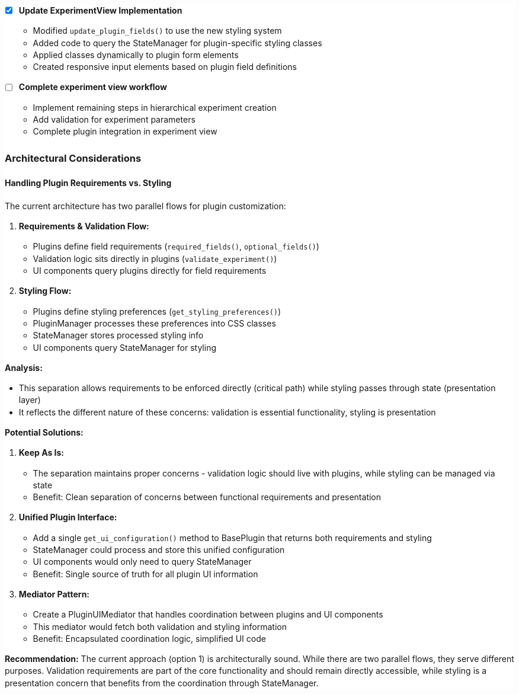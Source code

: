 - [x] **Update ExperimentView Implementation**
  - Modified `update_plugin_fields()` to use the new styling system
  - Added code to query the StateManager for plugin-specific styling classes
  - Applied classes dynamically to plugin form elements
  - Created responsive input elements based on plugin field definitions

- [ ] **Complete experiment view workflow**
  - Implement remaining steps in hierarchical experiment creation
  - Add validation for experiment parameters
  - Complete plugin integration in experiment view

### Architectural Considerations

#### Handling Plugin Requirements vs. Styling

The current architecture has two parallel flows for plugin customization:

1. **Requirements & Validation Flow:**
   - Plugins define field requirements (`required_fields()`, `optional_fields()`)
   - Validation logic sits directly in plugins (`validate_experiment()`)
   - UI components query plugins directly for field requirements

2. **Styling Flow:**
   - Plugins define styling preferences (`get_styling_preferences()`)
   - PluginManager processes these preferences into CSS classes
   - StateManager stores processed styling info
   - UI components query StateManager for styling

**Analysis:**
- This separation allows requirements to be enforced directly (critical path) while styling passes through state (presentation layer)
- It reflects the different nature of these concerns: validation is essential functionality, styling is presentation

**Potential Solutions:**
1. **Keep As Is:**
   - The separation maintains proper concerns - validation logic should live with plugins, while styling can be managed via state
   - Benefit: Clean separation of concerns between functional requirements and presentation

2. **Unified Plugin Interface:**
   - Add a single `get_ui_configuration()` method to BasePlugin that returns both requirements and styling
   - StateManager could process and store this unified configuration
   - UI components would only need to query StateManager
   - Benefit: Single source of truth for all plugin UI information

3. **Mediator Pattern:**
   - Create a PluginUIMediator that handles coordination between plugins and UI components
   - This mediator would fetch both validation and styling information
   - Benefit: Encapsulated coordination logic, simplified UI code

**Recommendation:**
The current approach (option 1) is architecturally sound. While there are two parallel flows, they serve different purposes. Validation requirements are part of the core functionality and should remain directly accessible, while styling is a presentation concern that benefits from the coordination through StateManager.
